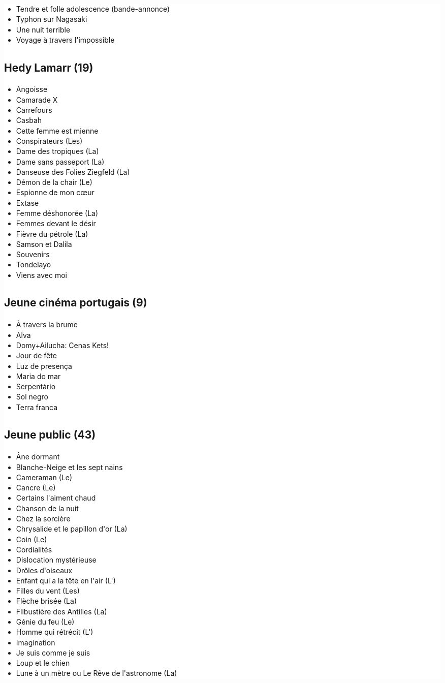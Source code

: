   * Tendre et folle adolescence (bande-annonce)  
  * Typhon sur Nagasaki  
  * Une nuit terrible  
  * Voyage à travers l'impossible

## Hedy Lamarr (19)

  * Angoisse  
  * Camarade X  
  * Carrefours  
  * Casbah  
  * Cette femme est mienne  
  * Conspirateurs (Les)  
  * Dame des tropiques (La)  
  * Dame sans passeport (La)  
  * Danseuse des Folies Ziegfeld (La)  
  * Démon de la chair (Le)  
  * Espionne de mon cœur  
  * Extase  
  * Femme déshonorée (La)  
  * Femmes devant le désir  
  * Fièvre du pétrole (La)  
  * Samson et Dalila  
  * Souvenirs  
  * Tondelayo  
  * Viens avec moi

## Jeune cinéma portugais (9)

  * À travers la brume  
  * Alva  
  * Domy+Ailucha: Cenas Kets!  
  * Jour de fête  
  * Luz de presença  
  * Maria do mar  
  * Serpentário  
  * Sol negro  
  * Terra franca

## Jeune public (43)

  * Âne dormant  
  * Blanche-Neige et les sept nains  
  * Cameraman (Le)  
  * Cancre (Le)  
  * Certains l'aiment chaud  
  * Chanson de la nuit  
  * Chez la sorcière  
  * Chrysalide et le papillon d'or (La)  
  * Coin (Le)  
  * Cordialités  
  * Dislocation mystérieuse  
  * Drôles d'oiseaux  
  * Enfant qui a la tête en l'air (L')  
  * Filles du vent (Les)  
  * Flèche brisée (La)  
  * Flibustière des Antilles (La)  
  * Génie du feu (Le)  
  * Homme qui rétrécit (L')  
  * Imagination  
  * Je suis comme je suis  
  * Loup et le chien  
  * Lune à un mètre ou Le Rêve de l'astronome (La)  